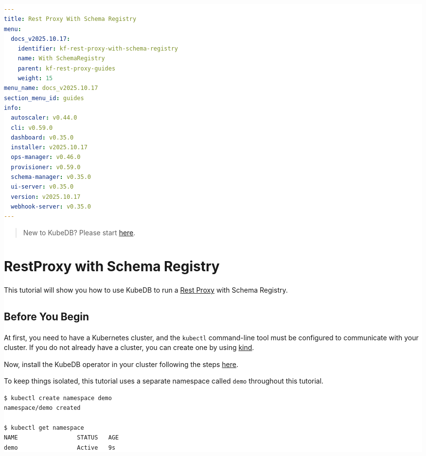 ```yaml
---
title: Rest Proxy With Schema Registry
menu:
  docs_v2025.10.17:
    identifier: kf-rest-proxy-with-schema-registry
    name: With SchemaRegistry
    parent: kf-rest-proxy-guides
    weight: 15
menu_name: docs_v2025.10.17
section_menu_id: guides
info:
  autoscaler: v0.44.0
  cli: v0.59.0
  dashboard: v0.35.0
  installer: v2025.10.17
  ops-manager: v0.46.0
  provisioner: v0.59.0
  schema-manager: v0.35.0
  ui-server: v0.35.0
  version: v2025.10.17
  webhook-server: v0.35.0
---
```


> New to KubeDB? Please start [here](/docs/v2025.10.17/README).

# RestProxy with Schema Registry

This tutorial will show you how to use KubeDB to run a [Rest Proxy](https://www.karapace.io/quickstart) with Schema Registry.

## Before You Begin

At first, you need to have a Kubernetes cluster, and the `kubectl` command-line tool must be configured to communicate with your cluster. If you do not already have a cluster, you can create one by using [kind](https://kind.sigs.k8s.io/docs/user/quick-start/).

Now, install the KubeDB operator in your cluster following the steps [here](/docs/v2025.10.17/setup/install/_index).

To keep things isolated, this tutorial uses a separate namespace called `demo` throughout this tutorial.

```bash
$ kubectl create namespace demo
namespace/demo created

$ kubectl get namespace
NAME                 STATUS   AGE
demo                 Active   9s
```
